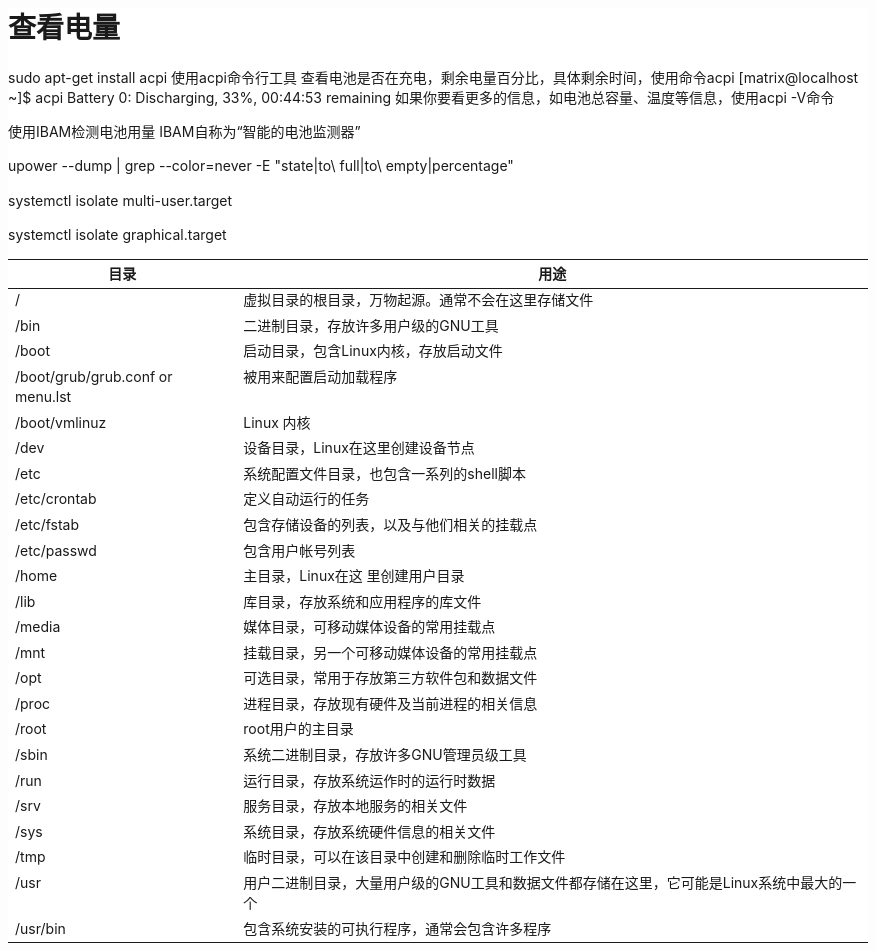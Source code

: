
# 查看电量
sudo apt-get install acpi
使用acpi命令行工具
查看电池是否在充电，剩余电量百分比，具体剩余时间，使用命令acpi
[matrix@localhost ~]$ acpi
Battery 0: Discharging, 33%, 00:44:53 remaining
如果你要看更多的信息，如电池总容量、温度等信息，使用acpi -V命令


使用IBAM检测电池用量
IBAM自称为“智能的电池监测器”



upower --dump | grep --color=never -E "state|to\ full|to\ empty|percentage"



 systemctl isolate multi-user.target
 
  systemctl isolate graphical.target

|目录|	用途|
|---|---|
|/|	虚拟目录的根目录，万物起源。通常不会在这里存储文件|
|/bin	|二进制目录，存放许多用户级的GNU工具|
|/boot	|启动目录，包含Linux内核，存放启动文件|
|/boot/grub/grub.conf or menu.lst|被用来配置启动加载程序|
|/boot/vmlinuz|Linux 内核|
|/dev	|设备目录，Linux在这里创建设备节点|
|/etc	|系统配置文件目录，也包含一系列的shell脚本|
|/etc/crontab|定义自动运行的任务
|/etc/fstab|包含存储设备的列表，以及与他们相关的挂载点
|/etc/passwd|包含用户帐号列表
|/home	|主目录，Linux在这 里创建用户目录|
|/lib	|库目录，存放系统和应用程序的库文件|
|/media	|媒体目录，可移动媒体设备的常用挂载点|
|/mnt	|挂载目录，另一个可移动媒体设备的常用挂载点|
|/opt	|可选目录，常用于存放第三方软件包和数据文件|
|/proc	|进程目录，存放现有硬件及当前进程的相关信息|
|/root	|root用户的主目录|
|/sbin	|系统二进制目录，存放许多GNU管理员级工具|
|/run	|运行目录，存放系统运作时的运行时数据|
|/srv	|服务目录，存放本地服务的相关文件|
|/sys	|系统目录，存放系统硬件信息的相关文件|
|/tmp	|临时目录，可以在该目录中创建和删除临时工作文件|
|/usr	|用户二进制目录，大量用户级的GNU工具和数据文件都存储在这里，它可能是Linux系统中最大的一个
|/usr/bin|包含系统安装的可执行程序，通常会包含许多程序